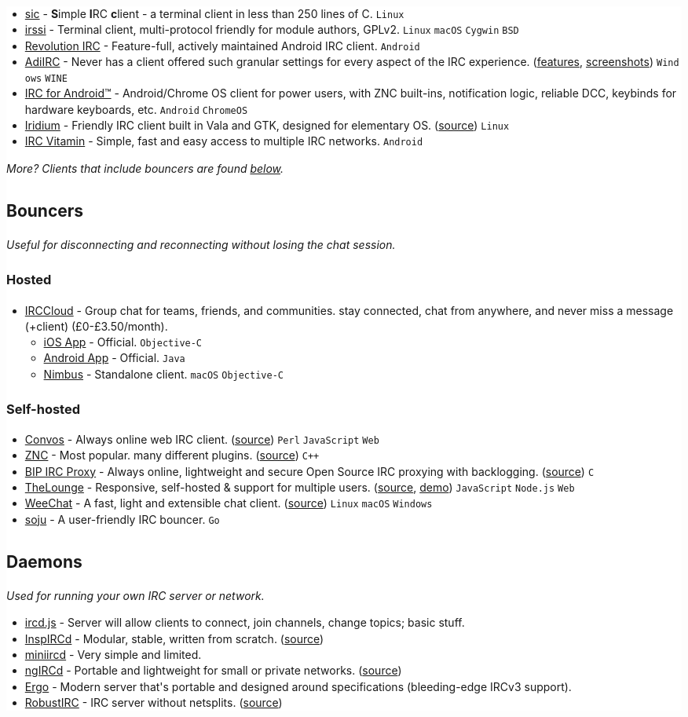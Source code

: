 - [sic](https://tools.suckless.org/sic/) - **S**imple **I**RC **c**lient - a terminal client in less than 250 lines of C. `Linux`
- [irssi](https://irssi.org) - Terminal client, multi-protocol friendly for module authors, GPLv2. `Linux` `macOS` `Cygwin` `BSD`
- [Revolution IRC](https://github.com/MCMrARM/revolution-irc) - Feature-full, actively maintained Android IRC client. `Android`
- [AdiIRC](https://adiirc.com) - Never has a client offered such granular settings for every aspect of the IRC experience. ([features](https://dev.adiirc.com/projects/adiirc/wiki/Features), [screenshots](https://dev.adiirc.com/projects/adiirc/wiki/Screenshots)) `Windows` `WINE`
- [IRC for Android™](https://www.countercultured.net/android/) - Android/Chrome OS client for power users, with ZNC built-ins, notification logic, reliable DCC, keybinds for hardware keyboards, etc. `Android` `ChromeOS`
- [Iridium](https://appcenter.elementary.io/com.github.avojak.iridium/) - Friendly IRC client built in Vala and GTK, designed for elementary OS. ([source](https://github.com/avojak/iridium)) `Linux`
- [IRC Vitamin](https://play.google.com/store/apps/details?id=com.todoartedigital.chuecamobile.irc.vitamin) - Simple, fast and easy access to multiple IRC networks. `Android`


*More? Clients that include bouncers are found [below](#bouncers).*

## Bouncers

*Useful for disconnecting and reconnecting without losing the chat session.*

### Hosted

- [IRCCloud](https://www.irccloud.com) - Group chat for teams, friends, and communities. stay connected, chat from anywhere, and never miss a message (+client) (£0-£3.50/month).
  - [iOS App](https://github.com/irccloud/ios) - Official. `Objective-C`
  - [Android App](https://github.com/irccloud/android) - Official. `Java`
  - [Nimbus](https://github.com/jnordberg/irccloudapp) - Standalone client. `macOS` `Objective-C`

### Self-hosted

- [Convos](https://convos.chat) - Always online web IRC client. ([source](https://github.com/convos-chat/convos)) `Perl` `JavaScript` `Web`
- [ZNC](https://wiki.znc.in/ZNC) - Most popular. many different plugins. ([source](https://github.com/znc/znc)) `C++`
- [BIP IRC Proxy](https://bip.milkypond.org) - Always online, lightweight and secure Open Source IRC proxying with backlogging. ([source](https://projects.duckcorp.org/projects/bip/repository)) `C`
- [TheLounge](https://thelounge.chat) - Responsive, self-hosted & support for multiple users. ([source](https://github.com/thelounge/thelounge), [demo](https://demo.thelounge.chat/)) `JavaScript` `Node.js` `Web`
- [WeeChat](https://weechat.org) - A fast, light and extensible chat client. ([source](https://github.com/weechat/weechat)) `Linux` `macOS` `Windows`
- [soju](https://git.sr.ht/~emersion/soju) - A user-friendly IRC bouncer. `Go`

## Daemons

*Used for running your own IRC server or network.*

- [ircd.js](https://github.com/alexyoung/ircd.js) - Server will allow clients to connect, join channels, change topics; basic stuff.
- [InspIRCd](https://www.inspircd.org) - Modular, stable, written from scratch. ([source](https://github.com/inspircd/inspircd))
- [miniircd](https://github.com/jrosdahl/miniircd) - Very simple and limited.
- [ngIRCd](https://ngircd.barton.de) - Portable and lightweight for small or private networks. ([source](https://github.com/ngircd/ngircd))
- [Ergo](https://github.com/ergochat/ergo) - Modern server that's portable and designed around specifications (bleeding-edge IRCv3 support).
- [RobustIRC](https://robustirc.net) - IRC server without netsplits. ([source](https://github.com/robustirc/robustirc/))

